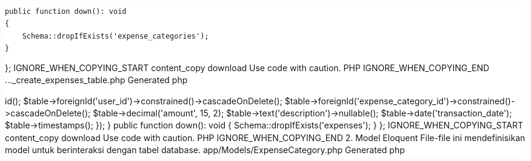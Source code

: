     public function down(): void
    {
        Schema::dropIfExists('expense_categories');
    }
};
IGNORE_WHEN_COPYING_START
content_copy
download
Use code with caution.
PHP
IGNORE_WHEN_COPYING_END
..._create_expenses_table.php
Generated php
<?php
// database/migrations/xxxx_xx_xx_xxxxxx_create_expenses_table.php
use Illuminate\Database\Migrations\Migration;
use Illuminate\Database\Schema\Blueprint;
use Illuminate\Support\Facades\Schema;

return new class extends Migration
{
    public function up(): void
    {
        Schema::create('expenses', function (Blueprint $table) {
            $table->id();
            $table->foreignId('user_id')->constrained()->cascadeOnDelete();
            $table->foreignId('expense_category_id')->constrained()->cascadeOnDelete();
            $table->decimal('amount', 15, 2);
            $table->text('description')->nullable();
            $table->date('transaction_date');
            $table->timestamps();
        });
    }

    public function down(): void
    {
        Schema::dropIfExists('expenses');
    }
};
IGNORE_WHEN_COPYING_START
content_copy
download
Use code with caution.
PHP
IGNORE_WHEN_COPYING_END
2. Model Eloquent

File-file ini mendefinisikan model untuk berinteraksi dengan tabel database.

app/Models/ExpenseCategory.php
Generated php
<?php
